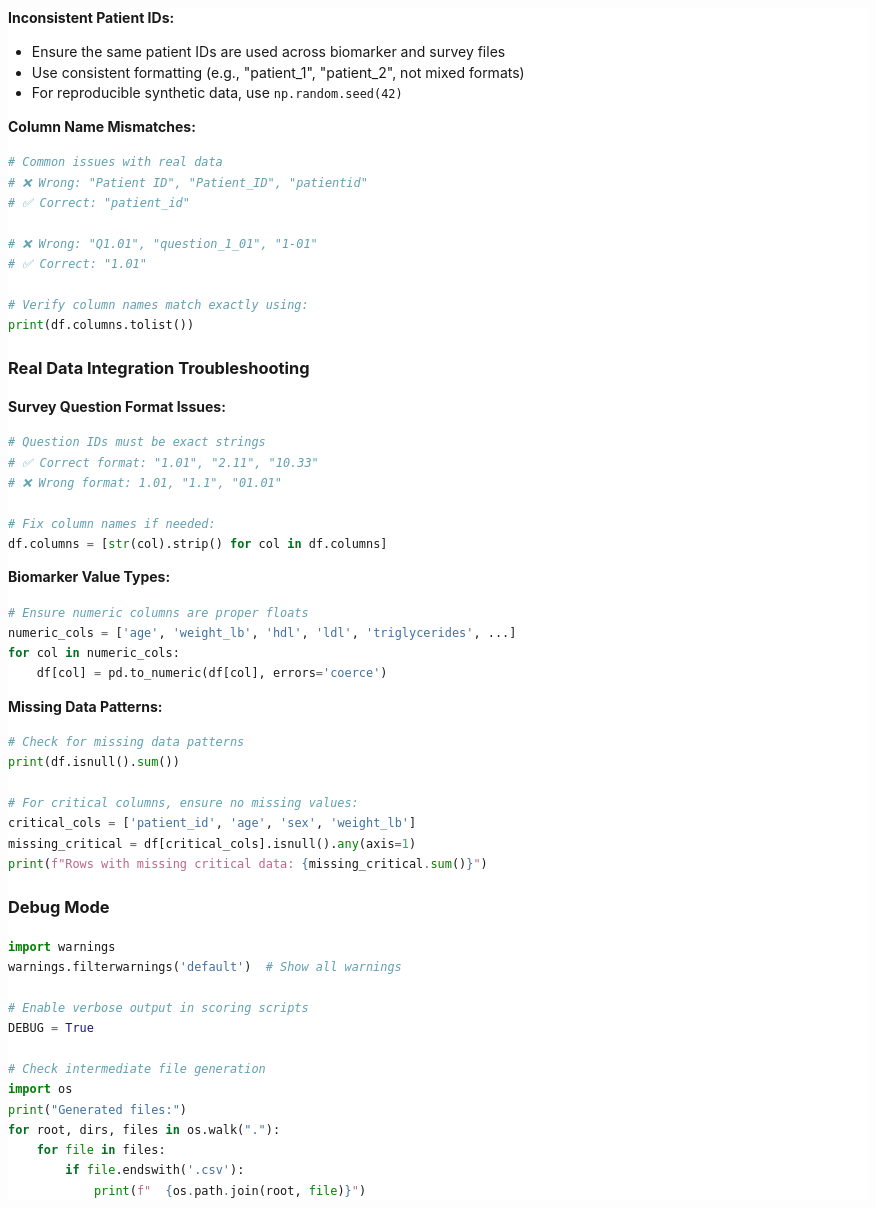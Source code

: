 **Inconsistent Patient IDs:**
- Ensure the same patient IDs are used across biomarker and survey files
- Use consistent formatting (e.g., "patient_1", "patient_2", not mixed formats)
- For reproducible synthetic data, use `np.random.seed(42)`

**Column Name Mismatches:**
```python
# Common issues with real data
# ❌ Wrong: "Patient ID", "Patient_ID", "patientid" 
# ✅ Correct: "patient_id"

# ❌ Wrong: "Q1.01", "question_1_01", "1-01"
# ✅ Correct: "1.01"

# Verify column names match exactly using:
print(df.columns.tolist())
```

### Real Data Integration Troubleshooting

**Survey Question Format Issues:**
```python
# Question IDs must be exact strings
# ✅ Correct format: "1.01", "2.11", "10.33"
# ❌ Wrong format: 1.01, "1.1", "01.01"

# Fix column names if needed:
df.columns = [str(col).strip() for col in df.columns]
```

**Biomarker Value Types:**
```python
# Ensure numeric columns are proper floats
numeric_cols = ['age', 'weight_lb', 'hdl', 'ldl', 'triglycerides', ...]
for col in numeric_cols:
    df[col] = pd.to_numeric(df[col], errors='coerce')
```

**Missing Data Patterns:**
```python
# Check for missing data patterns
print(df.isnull().sum())

# For critical columns, ensure no missing values:
critical_cols = ['patient_id', 'age', 'sex', 'weight_lb']
missing_critical = df[critical_cols].isnull().any(axis=1)
print(f"Rows with missing critical data: {missing_critical.sum()}")
```

### Debug Mode

```python
import warnings
warnings.filterwarnings('default')  # Show all warnings

# Enable verbose output in scoring scripts
DEBUG = True

# Check intermediate file generation
import os
print("Generated files:")
for root, dirs, files in os.walk("."):
    for file in files:
        if file.endswith('.csv'):
            print(f"  {os.path.join(root, file)}")
```
